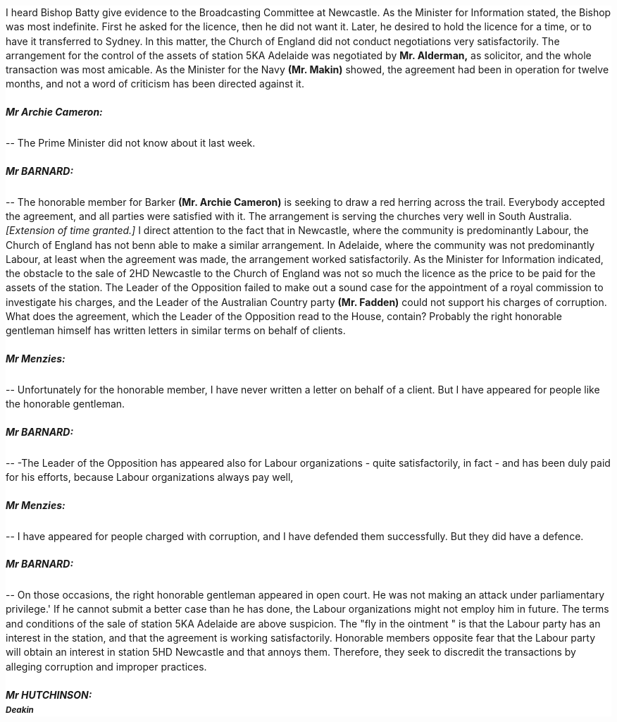 I heard Bishop Batty give evidence to the Broadcasting Committee at Newcastle. As the Minister for Information stated, the Bishop was most indefinite. First he asked for the licence, then he did not want it. Later, he desired to hold the licence for a time, or to have it transferred to Sydney. In this matter, the Church of England did not conduct negotiations very satisfactorily. The arrangement for the control of the assets of station 5KA Adelaide was negotiated by  **Mr. Alderman,**  as solicitor, and the whole transaction was most amicable. As the Minister for the Navy  **(Mr. Makin)**  showed, the agreement had been in operation for twelve months, and not a word of criticism has been directed against it. 

##### Mr Archie Cameron:

-- The Prime Minister did not know about it last week. 

##### Mr BARNARD:

-- The honorable member for Barker  **(Mr. Archie Cameron)**  is seeking to draw a red herring across the trail. Everybody accepted the agreement, and all parties were satisfied with it. The arrangement is serving the churches very well in South Australia.  *[Extension of time granted.]*  I direct attention to the fact that in Newcastle, where the community is predominantly Labour, the Church of England has not benn able to make a similar arrangement. In Adelaide, where the community was not predominantly Labour, at least when the agreement was made, the arrangement worked satisfactorily. As the Minister for Information indicated, the obstacle to the sale of 2HD Newcastle to the Church of England was not so much the licence as the price to be paid for the assets of the station. The Leader of the Opposition failed to make out a sound case for the appointment of a royal commission to investigate his charges, and the Leader of the Australian Country party  **(Mr. Fadden)**  could not support his charges of corruption. What does the agreement, which the Leader of the Opposition read to the House, contain? Probably the right honorable gentleman himself has written letters in similar terms on behalf of clients. 

##### Mr Menzies:

-- Unfortunately for the honorable member, I have never written a letter on behalf of a client. But I have appeared for people like the honorable gentleman. 

##### Mr BARNARD:

-- -The Leader of the Opposition has appeared also for Labour organizations - quite satisfactorily, in fact - and has been duly paid for his efforts, because Labour organizations always pay well, 

##### Mr Menzies:

-- I have appeared for people charged with corruption, and I have defended them successfully. But they did have a defence. 

##### Mr BARNARD:

-- On those occasions, the right honorable gentleman appeared in open court. He was not making an attack under parliamentary privilege.' If he cannot submit a better case than he has done, the Labour organizations might not employ him in future. The terms and conditions of the sale of station 5KA Adelaide are above suspicion. The "fly in the ointment " is that the Labour party has an interest in the station, and that the agreement is working satisfactorily. Honorable members opposite fear that the Labour party will obtain an interest in station 5HD Newcastle and that annoys them. Therefore, they seek to discredit the transactions by alleging corruption and improper practices. 

##### Mr HUTCHINSON:<br><small class="text-muted">Deakin</small>

